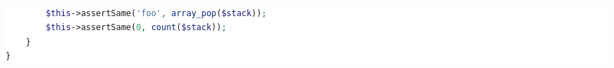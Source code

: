 ```php
        $this->assertSame('foo', array_pop($stack));
        $this->assertSame(0, count($stack));
    }
}
```
